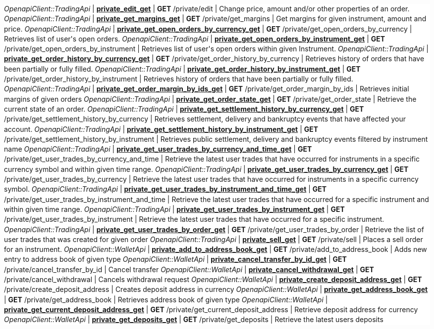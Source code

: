 *OpenapiClient::TradingApi* | [**private_edit_get**](docs/TradingApi.md#private_edit_get) | **GET** /private/edit | Change price, amount and/or other properties of an order.
*OpenapiClient::TradingApi* | [**private_get_margins_get**](docs/TradingApi.md#private_get_margins_get) | **GET** /private/get_margins | Get margins for given instrument, amount and price.
*OpenapiClient::TradingApi* | [**private_get_open_orders_by_currency_get**](docs/TradingApi.md#private_get_open_orders_by_currency_get) | **GET** /private/get_open_orders_by_currency | Retrieves list of user's open orders.
*OpenapiClient::TradingApi* | [**private_get_open_orders_by_instrument_get**](docs/TradingApi.md#private_get_open_orders_by_instrument_get) | **GET** /private/get_open_orders_by_instrument | Retrieves list of user's open orders within given Instrument.
*OpenapiClient::TradingApi* | [**private_get_order_history_by_currency_get**](docs/TradingApi.md#private_get_order_history_by_currency_get) | **GET** /private/get_order_history_by_currency | Retrieves history of orders that have been partially or fully filled.
*OpenapiClient::TradingApi* | [**private_get_order_history_by_instrument_get**](docs/TradingApi.md#private_get_order_history_by_instrument_get) | **GET** /private/get_order_history_by_instrument | Retrieves history of orders that have been partially or fully filled.
*OpenapiClient::TradingApi* | [**private_get_order_margin_by_ids_get**](docs/TradingApi.md#private_get_order_margin_by_ids_get) | **GET** /private/get_order_margin_by_ids | Retrieves initial margins of given orders
*OpenapiClient::TradingApi* | [**private_get_order_state_get**](docs/TradingApi.md#private_get_order_state_get) | **GET** /private/get_order_state | Retrieve the current state of an order.
*OpenapiClient::TradingApi* | [**private_get_settlement_history_by_currency_get**](docs/TradingApi.md#private_get_settlement_history_by_currency_get) | **GET** /private/get_settlement_history_by_currency | Retrieves settlement, delivery and bankruptcy events that have affected your account.
*OpenapiClient::TradingApi* | [**private_get_settlement_history_by_instrument_get**](docs/TradingApi.md#private_get_settlement_history_by_instrument_get) | **GET** /private/get_settlement_history_by_instrument | Retrieves public settlement, delivery and bankruptcy events filtered by instrument name
*OpenapiClient::TradingApi* | [**private_get_user_trades_by_currency_and_time_get**](docs/TradingApi.md#private_get_user_trades_by_currency_and_time_get) | **GET** /private/get_user_trades_by_currency_and_time | Retrieve the latest user trades that have occurred for instruments in a specific currency symbol and within given time range.
*OpenapiClient::TradingApi* | [**private_get_user_trades_by_currency_get**](docs/TradingApi.md#private_get_user_trades_by_currency_get) | **GET** /private/get_user_trades_by_currency | Retrieve the latest user trades that have occurred for instruments in a specific currency symbol.
*OpenapiClient::TradingApi* | [**private_get_user_trades_by_instrument_and_time_get**](docs/TradingApi.md#private_get_user_trades_by_instrument_and_time_get) | **GET** /private/get_user_trades_by_instrument_and_time | Retrieve the latest user trades that have occurred for a specific instrument and within given time range.
*OpenapiClient::TradingApi* | [**private_get_user_trades_by_instrument_get**](docs/TradingApi.md#private_get_user_trades_by_instrument_get) | **GET** /private/get_user_trades_by_instrument | Retrieve the latest user trades that have occurred for a specific instrument.
*OpenapiClient::TradingApi* | [**private_get_user_trades_by_order_get**](docs/TradingApi.md#private_get_user_trades_by_order_get) | **GET** /private/get_user_trades_by_order | Retrieve the list of user trades that was created for given order
*OpenapiClient::TradingApi* | [**private_sell_get**](docs/TradingApi.md#private_sell_get) | **GET** /private/sell | Places a sell order for an instrument.
*OpenapiClient::WalletApi* | [**private_add_to_address_book_get**](docs/WalletApi.md#private_add_to_address_book_get) | **GET** /private/add_to_address_book | Adds new entry to address book of given type
*OpenapiClient::WalletApi* | [**private_cancel_transfer_by_id_get**](docs/WalletApi.md#private_cancel_transfer_by_id_get) | **GET** /private/cancel_transfer_by_id | Cancel transfer
*OpenapiClient::WalletApi* | [**private_cancel_withdrawal_get**](docs/WalletApi.md#private_cancel_withdrawal_get) | **GET** /private/cancel_withdrawal | Cancels withdrawal request
*OpenapiClient::WalletApi* | [**private_create_deposit_address_get**](docs/WalletApi.md#private_create_deposit_address_get) | **GET** /private/create_deposit_address | Creates deposit address in currency
*OpenapiClient::WalletApi* | [**private_get_address_book_get**](docs/WalletApi.md#private_get_address_book_get) | **GET** /private/get_address_book | Retrieves address book of given type
*OpenapiClient::WalletApi* | [**private_get_current_deposit_address_get**](docs/WalletApi.md#private_get_current_deposit_address_get) | **GET** /private/get_current_deposit_address | Retrieve deposit address for currency
*OpenapiClient::WalletApi* | [**private_get_deposits_get**](docs/WalletApi.md#private_get_deposits_get) | **GET** /private/get_deposits | Retrieve the latest users deposits